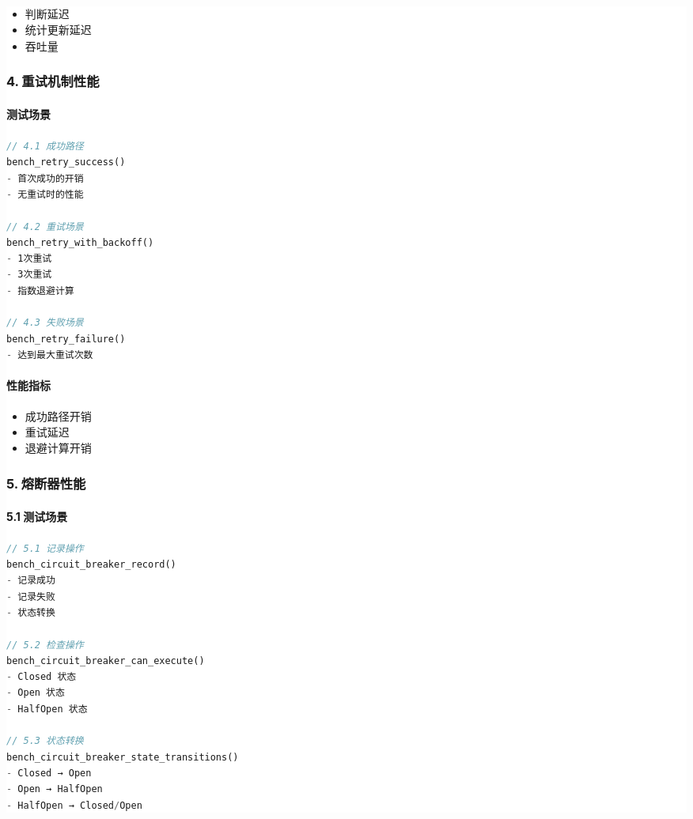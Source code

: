 - 判断延迟
- 统计更新延迟
- 吞吐量

### 4. 重试机制性能

#### 测试场景

```rust
// 4.1 成功路径
bench_retry_success()
- 首次成功的开销
- 无重试时的性能

// 4.2 重试场景
bench_retry_with_backoff()
- 1次重试
- 3次重试
- 指数退避计算

// 4.3 失败场景
bench_retry_failure()
- 达到最大重试次数
```

#### 性能指标

- 成功路径开销
- 重试延迟
- 退避计算开销

### 5. 熔断器性能

#### 5.1 测试场景

```rust
// 5.1 记录操作
bench_circuit_breaker_record()
- 记录成功
- 记录失败
- 状态转换

// 5.2 检查操作
bench_circuit_breaker_can_execute()
- Closed 状态
- Open 状态
- HalfOpen 状态

// 5.3 状态转换
bench_circuit_breaker_state_transitions()
- Closed → Open
- Open → HalfOpen
- HalfOpen → Closed/Open
```
